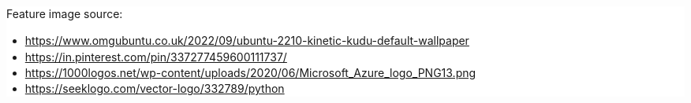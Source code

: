 Feature image source:

<ul>
<li>
<a href="https://www.omgubuntu.co.uk/2022/09/ubuntu-2210-kinetic-kudu-default-wallpaper" target="_blank">https://www.omgubuntu.co.uk/2022/09/ubuntu-2210-kinetic-kudu-default-wallpaper</a>
</li>
<li>
<a href="https://in.pinterest.com/pin/337277459600111737/" target="_blank">https://in.pinterest.com/pin/337277459600111737/</a>
</li>
<li>
<a href="https://1000logos.net/wp-content/uploads/2020/06/Microsoft_Azure_logo_PNG13.png" target="_blank">https://1000logos.net/wp-content/uploads/2020/06/Microsoft_Azure_logo_PNG13.png</a>
</li>
<li>
<a href="https://seeklogo.com/vector-logo/332789/python" target="_blank">https://seeklogo.com/vector-logo/332789/python</a>
</li>
</ul>
